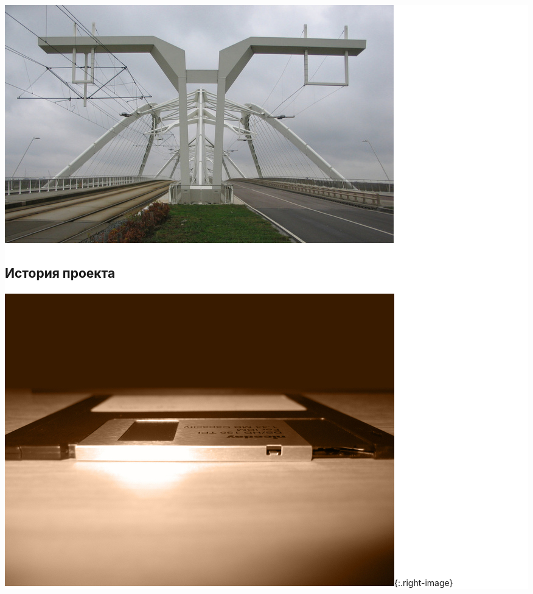   <img src="pictures/roads.jpg">
</center>

## История проекта

![](pictures/floppy.jpg){:.right-image}
